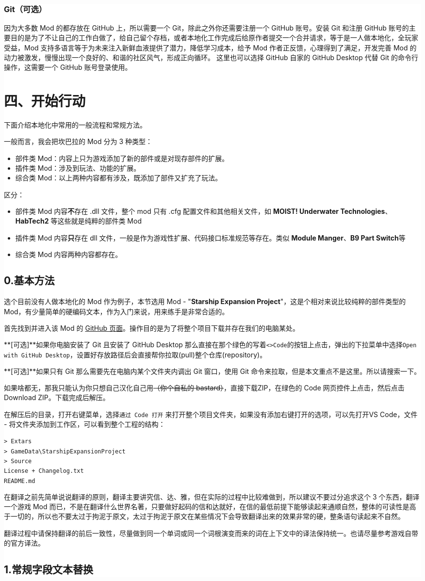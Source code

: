 ### Git（可选）

因为大多数 Mod 的都存放在 GitHub 上，所以需要一个 Git，除此之外你还需要注册一个 GitHub 账号。安装 Git 和注册 GitHub 账号的主要目的是为了不让自己的工作白做了，给自己留个存档，或者本地化工作完成后给原作者提交一个合并请求，等于是一人做本地化，全玩家受益，Mod 支持多语言等于为未来注入新鲜血液提供了潜力，降低学习成本，给予 Mod 作者正反馈，心理得到了满足，开发完善 Mod 的动力被激发，慢慢出现一个良好的、和谐的社区风气，形成正向循环。
这里也可以选择 GitHub 自家的 GitHub Desktop 代替 Git 的命令行操作，这需要一个 GitHub 账号登录使用。

#  四、开始行动

下面介绍本地化中常用的一般流程和常规方法。

一般而言，我会把坎巴拉的 Mod 分为 3 种类型：

- 部件类 Mod：内容上只为游戏添加了新的部件或是对现存部件的扩展。
- 插件类 Mod：涉及到玩法、功能的扩展。
- 综合类 Mod：以上两种内容都有涉及，既添加了部件又扩充了玩法。

区分：

- 部件类 Mod 内容**不**存在 .dll 文件，整个 mod 只有 .cfg 配置文件和其他相关文件，如 **MOIST! Underwater Technologies**、**HabTech2** 等这些就是纯粹的部件类 Mod

- 插件类 Mod 内容**只**存在 dll 文件，一般是作为游戏性扩展、代码接口标准规范等存在。类似 **Module Manger**、**B9 Part Switch**等
- 综合类 Mod 内容两种内容都存在。

## 0.基本方法

选个目前没有人做本地化的 Mod 作为例子，本节选用 Mod - "**Starship Expansion Project**"，这是个相对来说比较纯粹的部件类型的 Mod，有少量简单的硬编码文本，作为入门来说，用来练手是非常合适的。

首先找到并进入该 Mod 的 [GitHub 页面](https://github.com/Kari1407/Starship-Expansion-Project)。操作目的是为了将整个项目下载并存在我们的电脑某处。

**[可选]**如果你电脑安装了 Git 且安装了 GitHub Desktop 那么直接在那个绿色的写着`<>Code`的按钮上点击，弹出的下拉菜单中选择`Open with GitHub Desktop`，设置好存放路径后会直接帮你拉取(pull)整个仓库(repository)。

**[可选]**如果只有 Git 那么需要先在电脑内某个文件夹内调出 Git 窗口，使用 Git 命令来拉取，但是本文重点不是这里。所以请搜索一下。

如果啥都无，那我只能认为你只想自己汉化自己用~~（你个自私的 bastard）~~，直接下载ZIP，在绿色的 Code 网页控件上点击，然后点击Download ZIP。下载完成后解压。

在解压后的目录，打开右键菜单，选择`通过 Code 打开` 来打开整个项目文件夹，如果没有添加右键打开的选项，可以先打开VS Code，文件 - 将文件夹添加到工作区，可以看到整个工程的结构：

```
> Extars
> GameData\StarshipExpansionProject
> Source
License + Changelog.txt
README.md
```

在翻译之前先简单说说翻译的原则，翻译主要讲究信、达、雅，但在实际的过程中比较难做到，所以建议不要过分追求这个 3 个东西，翻译一个游戏 Mod 而已，不是在翻译什么世界名著，只要做好起码的信和达就好，在信的最低前提下能够读起来通顺自然，整体的可读性是高于一切的，所以也不要太过于拘泥于原文，太过于拘泥于原文在某些情况下会导致翻译出来的效果非常的硬，整条语句读起来不自然。

翻译过程中请保持翻译的前后一致性，尽量做到同一个单词或同一个词根演变而来的词在上下文中的译法保持统一。也请尽量参考游戏自带的官方译法。

## 1.常规字段文本替换

